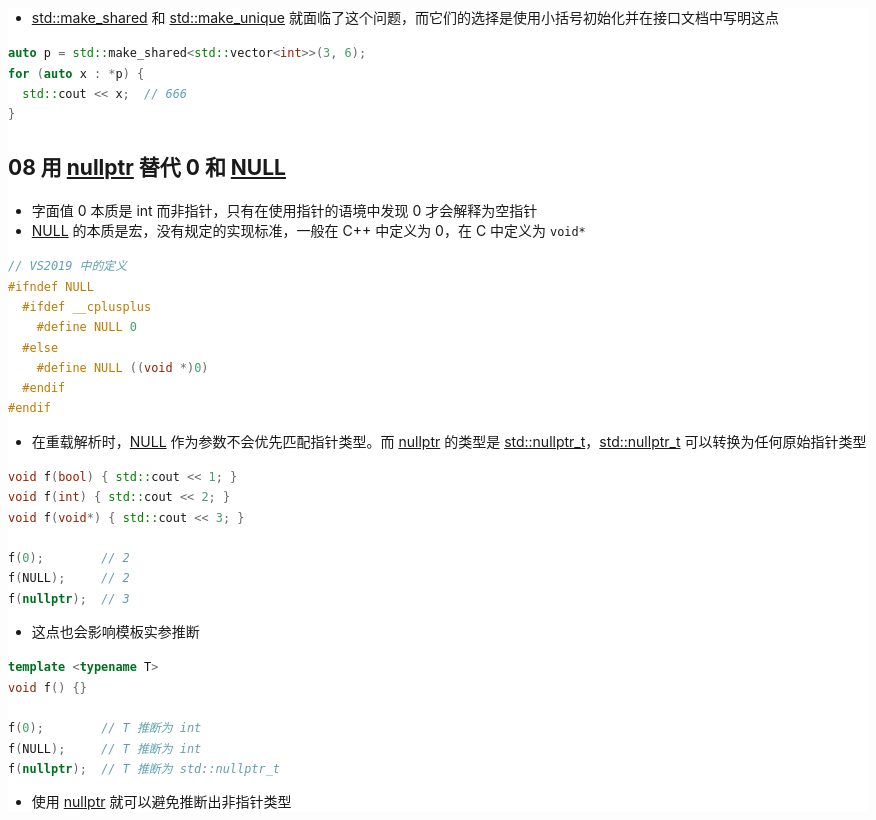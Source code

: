 * [std::make_shared](https://en.cppreference.com/w/cpp/memory/shared_ptr/make_shared) 和 [std::make_unique](https://en.cppreference.com/w/cpp/memory/unique_ptr/make_unique) 就面临了这个问题，而它们的选择是使用小括号初始化并在接口文档中写明这点

```cpp
auto p = std::make_shared<std::vector<int>>(3, 6);
for (auto x : *p) {
  std::cout << x;  // 666
}
```

## 08 用 [nullptr](https://en.cppreference.com/w/cpp/language/nullptr) 替代 0 和 [NULL](https://en.cppreference.com/w/cpp/types/NULL)

* 字面值 0 本质是 int 而非指针，只有在使用指针的语境中发现 0 才会解释为空指针
* [NULL](https://en.cppreference.com/w/cpp/types/NULL) 的本质是宏，没有规定的实现标准，一般在 C++ 中定义为 0，在 C 中定义为 `void*`

```cpp
// VS2019 中的定义
#ifndef NULL
  #ifdef __cplusplus
    #define NULL 0
  #else
    #define NULL ((void *)0)
  #endif
#endif
```

* 在重载解析时，[NULL](https://en.cppreference.com/w/cpp/types/NULL) 作为参数不会优先匹配指针类型。而 [nullptr](https://en.cppreference.com/w/cpp/language/nullptr) 的类型是 [std::nullptr_t](https://en.cppreference.com/w/cpp/types/nullptr_t)，[std::nullptr_t](https://en.cppreference.com/w/cpp/types/nullptr_t) 可以转换为任何原始指针类型

```cpp
void f(bool) { std::cout << 1; }
void f(int) { std::cout << 2; }
void f(void*) { std::cout << 3; }

f(0);        // 2
f(NULL);     // 2
f(nullptr);  // 3
```

* 这点也会影响模板实参推断

```cpp
template <typename T>
void f() {}

f(0);        // T 推断为 int
f(NULL);     // T 推断为 int
f(nullptr);  // T 推断为 std::nullptr_t
```

* 使用 [nullptr](https://en.cppreference.com/w/cpp/language/nullptr) 就可以避免推断出非指针类型
